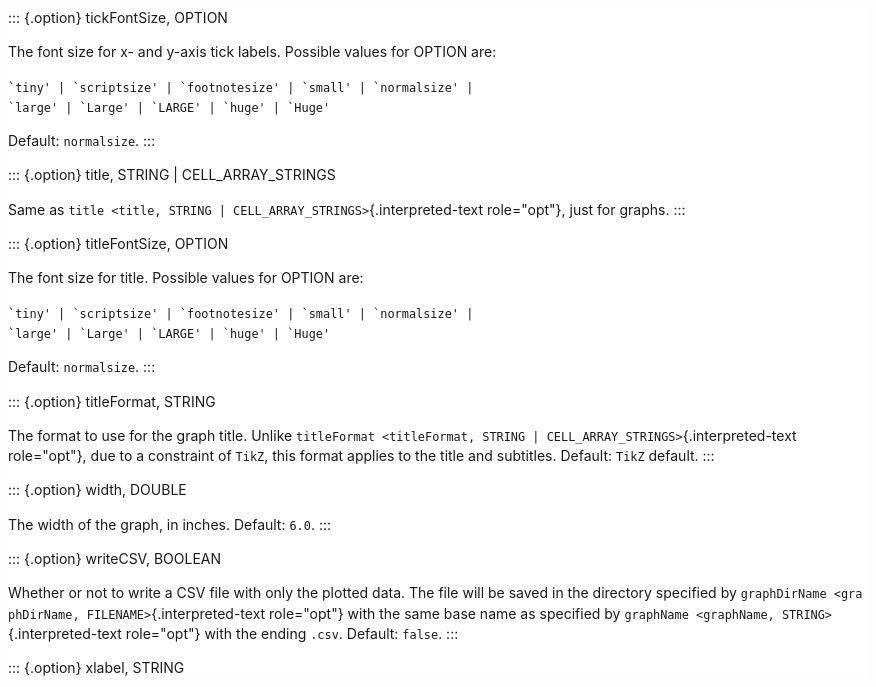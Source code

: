 ::: {.option}
tickFontSize, OPTION

The font size for x- and y-axis tick labels. Possible values for OPTION
are:

    `tiny' | `scriptsize' | `footnotesize' | `small' | `normalsize' |
    `large' | `Large' | `LARGE' | `huge' | `Huge'

Default: `normalsize`.
:::

::: {.option}
title, STRING \| CELL\_ARRAY\_STRINGS

Same as `title <title, STRING | CELL_ARRAY_STRINGS>`{.interpreted-text
role="opt"}, just for graphs.
:::

::: {.option}
titleFontSize, OPTION

The font size for title. Possible values for OPTION are:

    `tiny' | `scriptsize' | `footnotesize' | `small' | `normalsize' |
    `large' | `Large' | `LARGE' | `huge' | `Huge'

Default: `normalsize`.
:::

::: {.option}
titleFormat, STRING

The format to use for the graph title. Unlike
`titleFormat <titleFormat, STRING | CELL_ARRAY_STRINGS>`{.interpreted-text
role="opt"}, due to a constraint of `TikZ`, this format applies to the
title and subtitles. Default: `TikZ` default.
:::

::: {.option}
width, DOUBLE

The width of the graph, in inches. Default: `6.0`.
:::

::: {.option}
writeCSV, BOOLEAN

Whether or not to write a CSV file with only the plotted data. The file
will be saved in the directory specified by
`graphDirName <graphDirName, FILENAME>`{.interpreted-text role="opt"}
with the same base name as specified by
`graphName <graphName, STRING>`{.interpreted-text role="opt"} with the
ending `.csv`. Default: `false`.
:::

::: {.option}
xlabel, STRING
